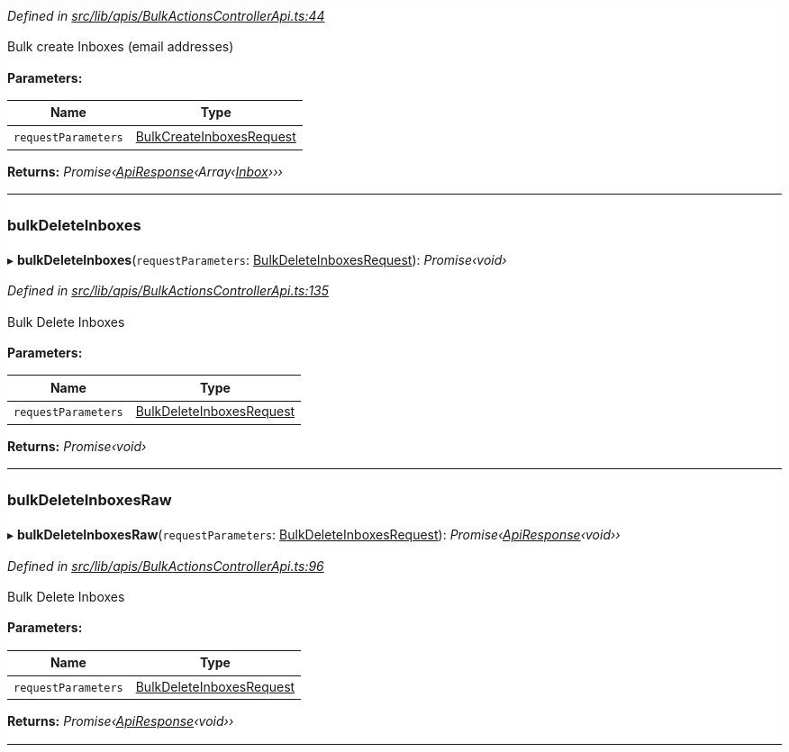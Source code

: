 *Defined in [src/lib/apis/BulkActionsControllerApi.ts:44](https://github.com/mailslurp/mailslurp-client-ts-js/blob/fc9510a/src/lib/apis/BulkActionsControllerApi.ts#L44)*

Bulk create Inboxes (email addresses)

**Parameters:**

Name | Type |
------ | ------ |
`requestParameters` | [BulkCreateInboxesRequest](../interfaces/_lib_apis_bulkactionscontrollerapi_.bulkcreateinboxesrequest.md) |

**Returns:** *Promise‹[ApiResponse](../interfaces/_lib_runtime_.apiresponse.md)‹Array‹[Inbox](../interfaces/_lib_models_inbox_.inbox.md)›››*

___

###  bulkDeleteInboxes

▸ **bulkDeleteInboxes**(`requestParameters`: [BulkDeleteInboxesRequest](../interfaces/_lib_apis_bulkactionscontrollerapi_.bulkdeleteinboxesrequest.md)): *Promise‹void›*

*Defined in [src/lib/apis/BulkActionsControllerApi.ts:135](https://github.com/mailslurp/mailslurp-client-ts-js/blob/fc9510a/src/lib/apis/BulkActionsControllerApi.ts#L135)*

Bulk Delete Inboxes

**Parameters:**

Name | Type |
------ | ------ |
`requestParameters` | [BulkDeleteInboxesRequest](../interfaces/_lib_apis_bulkactionscontrollerapi_.bulkdeleteinboxesrequest.md) |

**Returns:** *Promise‹void›*

___

###  bulkDeleteInboxesRaw

▸ **bulkDeleteInboxesRaw**(`requestParameters`: [BulkDeleteInboxesRequest](../interfaces/_lib_apis_bulkactionscontrollerapi_.bulkdeleteinboxesrequest.md)): *Promise‹[ApiResponse](../interfaces/_lib_runtime_.apiresponse.md)‹void››*

*Defined in [src/lib/apis/BulkActionsControllerApi.ts:96](https://github.com/mailslurp/mailslurp-client-ts-js/blob/fc9510a/src/lib/apis/BulkActionsControllerApi.ts#L96)*

Bulk Delete Inboxes

**Parameters:**

Name | Type |
------ | ------ |
`requestParameters` | [BulkDeleteInboxesRequest](../interfaces/_lib_apis_bulkactionscontrollerapi_.bulkdeleteinboxesrequest.md) |

**Returns:** *Promise‹[ApiResponse](../interfaces/_lib_runtime_.apiresponse.md)‹void››*

___
